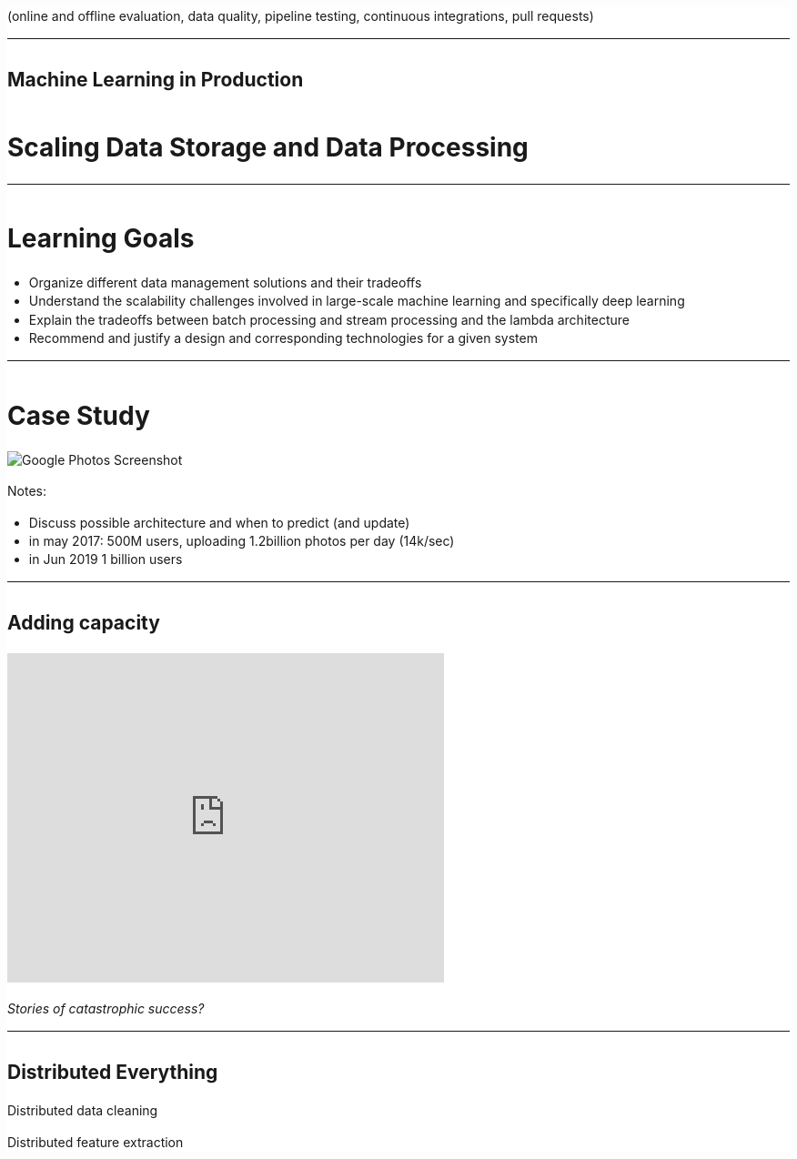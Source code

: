 (online and offline evaluation, data quality, pipeline testing, continuous integrations, pull requests)




---

<div class="stretch"></div>

## Machine Learning in Production

# Scaling Data Storage and Data Processing



----

# Learning Goals

* Organize different data management solutions and their tradeoffs
* Understand the scalability challenges involved in large-scale machine learning and specifically deep learning
* Explain the tradeoffs between batch processing and stream processing and the lambda architecture
* Recommend and justify a design and corresponding technologies for a given system

----
# Case Study

![Google Photos Screenshot](gphotos.png)


Notes:
* Discuss possible architecture and when to predict (and update)
* in may 2017: 500M users, uploading 1.2billion photos per day (14k/sec)
* in Jun 2019 1 billion users

----

## Adding capacity

<iframe src="https://giphy.com/embed/3oz8xtBx06mcZWoNJm" width="480" height="362" frameBorder="0" class="giphy-embed" allowFullScreen></iframe>

*Stories of catastrophic success?*

----
## Distributed Everything

Distributed data cleaning

Distributed feature extraction
